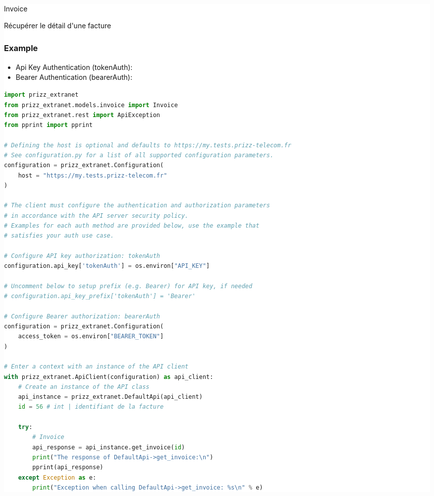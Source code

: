 Invoice

Récupérer le détail d'une facture

### Example

* Api Key Authentication (tokenAuth):
* Bearer Authentication (bearerAuth):

```python
import prizz_extranet
from prizz_extranet.models.invoice import Invoice
from prizz_extranet.rest import ApiException
from pprint import pprint

# Defining the host is optional and defaults to https://my.tests.prizz-telecom.fr
# See configuration.py for a list of all supported configuration parameters.
configuration = prizz_extranet.Configuration(
    host = "https://my.tests.prizz-telecom.fr"
)

# The client must configure the authentication and authorization parameters
# in accordance with the API server security policy.
# Examples for each auth method are provided below, use the example that
# satisfies your auth use case.

# Configure API key authorization: tokenAuth
configuration.api_key['tokenAuth'] = os.environ["API_KEY"]

# Uncomment below to setup prefix (e.g. Bearer) for API key, if needed
# configuration.api_key_prefix['tokenAuth'] = 'Bearer'

# Configure Bearer authorization: bearerAuth
configuration = prizz_extranet.Configuration(
    access_token = os.environ["BEARER_TOKEN"]
)

# Enter a context with an instance of the API client
with prizz_extranet.ApiClient(configuration) as api_client:
    # Create an instance of the API class
    api_instance = prizz_extranet.DefaultApi(api_client)
    id = 56 # int | identifiant de la facture

    try:
        # Invoice
        api_response = api_instance.get_invoice(id)
        print("The response of DefaultApi->get_invoice:\n")
        pprint(api_response)
    except Exception as e:
        print("Exception when calling DefaultApi->get_invoice: %s\n" % e)
```


